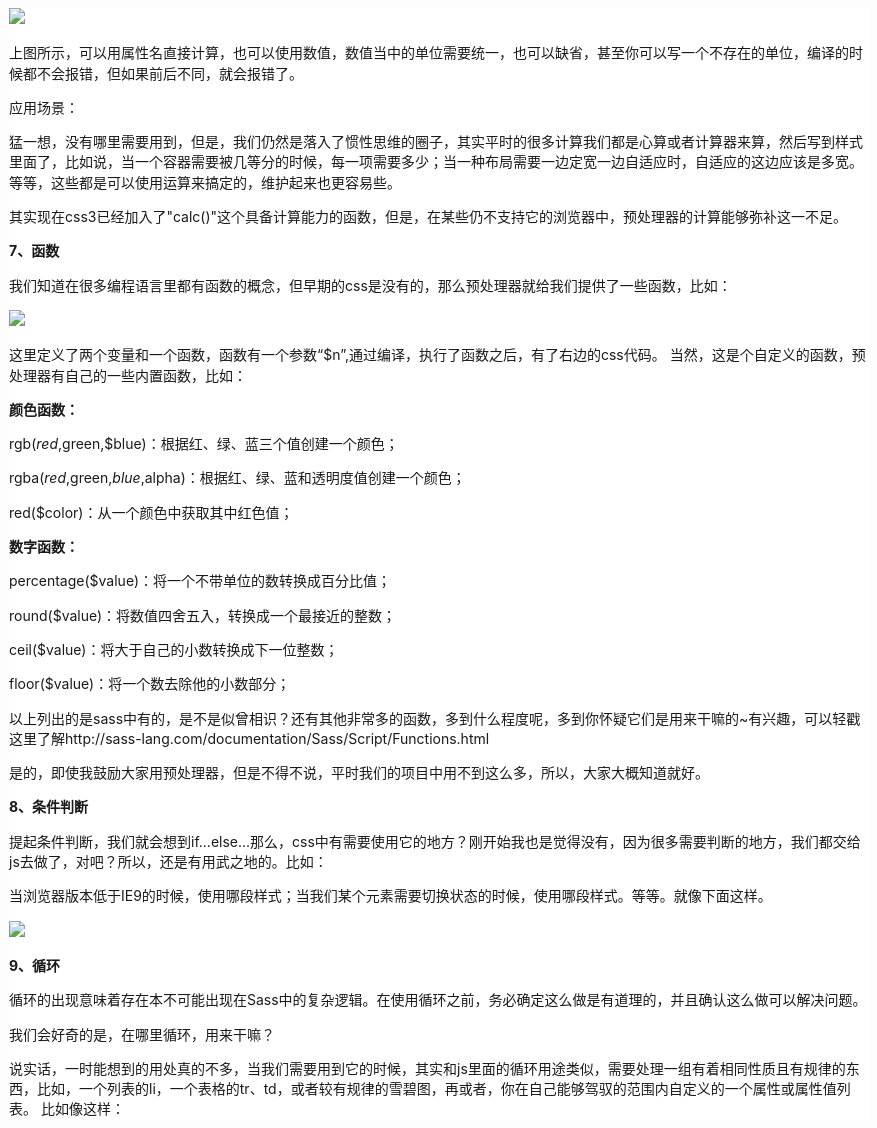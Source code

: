 
![](/img/less_sass/9.png)

上图所示，可以用属性名直接计算，也可以使用数值，数值当中的单位需要统一，也可以缺省，甚至你可以写一个不存在的单位，编译的时候都不会报错，但如果前后不同，就会报错了。
 
应用场景：
 
猛一想，没有哪里需要用到，但是，我们仍然是落入了惯性思维的圈子，其实平时的很多计算我们都是心算或者计算器来算，然后写到样式里面了，比如说，当一个容器需要被几等分的时候，每一项需要多少；当一种布局需要一边定宽一边自适应时，自适应的这边应该是多宽。等等，这些都是可以使用运算来搞定的，维护起来也更容易些。

其实现在css3已经加入了"calc()"这个具备计算能力的函数，但是，在某些仍不支持它的浏览器中，预处理器的计算能够弥补这一不足。
 
**7、函数**
 
我们知道在很多编程语言里都有函数的概念，但早期的css是没有的，那么预处理器就给我们提供了一些函数，比如：
 

![](/img/less_sass/10.png)
 
这里定义了两个变量和一个函数，函数有一个参数“$n”,通过编译，执行了函数之后，有了右边的css代码。
当然，这是个自定义的函数，预处理器有自己的一些内置函数，比如：

**颜色函数：**

 rgb($red,$green,$blue)：根据红、绿、蓝三个值创建一个颜色；

 rgba($red,$green,$blue,$alpha)：根据红、绿、蓝和透明度值创建一个颜色；

 red($color)：从一个颜色中获取其中红色值；

**数字函数：**

 percentage($value)：将一个不带单位的数转换成百分比值；

 round($value)：将数值四舍五入，转换成一个最接近的整数；

 ceil($value)：将大于自己的小数转换成下一位整数；

 floor($value)：将一个数去除他的小数部分；

以上列出的是sass中有的，是不是似曾相识？还有其他非常多的函数，多到什么程度呢，多到你怀疑它们是用来干嘛的~有兴趣，可以轻戳这里了解http://sass-lang.com/documentation/Sass/Script/Functions.html

是的，即使我鼓励大家用预处理器，但是不得不说，平时我们的项目中用不到这么多，所以，大家大概知道就好。

**8、条件判断**
 
提起条件判断，我们就会想到if...else...那么，css中有需要使用它的地方？刚开始我也是觉得没有，因为很多需要判断的地方，我们都交给js去做了，对吧？所以，还是有用武之地的。比如：

当浏览器版本低于IE9的时候，使用哪段样式；当我们某个元素需要切换状态的时候，使用哪段样式。等等。就像下面这样。

![](/img/less_sass/11.png)
 
**9、循环**
 
循环的出现意味着存在本不可能出现在Sass中的复杂逻辑。在使用循环之前，务必确定这么做是有道理的，并且确认这么做可以解决问题。
 
我们会好奇的是，在哪里循环，用来干嘛？
 
说实话，一时能想到的用处真的不多，当我们需要用到它的时候，其实和js里面的循环用途类似，需要处理一组有着相同性质且有规律的东西，比如，一个列表的li，一个表格的tr、td，或者较有规律的雪碧图，再或者，你在自己能够驾驭的范围内自定义的一个属性或属性值列表。
比如像这样：
 
